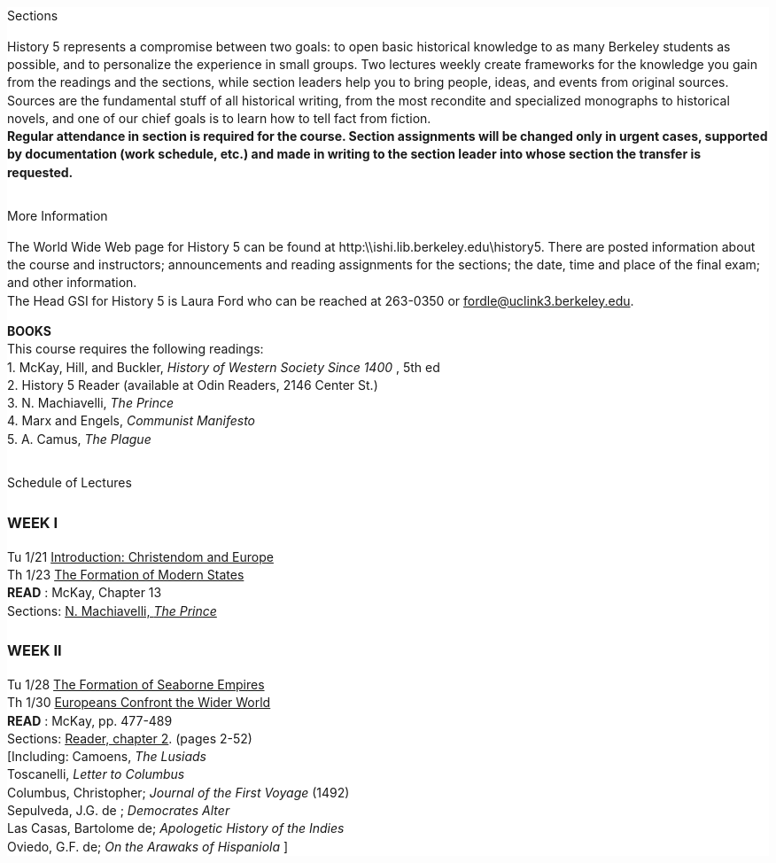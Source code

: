 ##  
Sections

History 5 represents a compromise between two goals: to open basic historical
knowledge to as many Berkeley students as possible, and to personalize the
experience in small groups. Two lectures weekly create frameworks for the
knowledge you gain from the readings and the sections, while section leaders
help you to bring people, ideas, and events from original sources. Sources are
the fundamental stuff of all historical writing, from the most recondite and
specialized monographs to historical novels, and one of our chief goals is to
learn how to tell fact from fiction.  
**Regular attendance in section is required for the course. Section
assignments will be changed only in urgent cases, supported by documentation
(work schedule, etc.) and made in writing to the section leader into whose
section the transfer is requested.**

##  
More Information

The World Wide Web page for History 5 can be found at
http:\\\ishi.lib.berkeley.edu\history5. There are posted information about the
course and instructors; announcements and reading assignments for the
sections; the date, time and place of the final exam; and other information.  
The Head GSI for History 5 is Laura Ford who can be reached at 263-0350 or
fordle@uclink3.berkeley.edu.

**BOOKS**  
This course requires the following readings:  
1\. McKay, Hill, and Buckler, _History of Western Society Since 1400_ , 5th ed  
2\. History 5 Reader (available at Odin Readers, 2146 Center St.)  
3\. N. Machiavelli, _The Prince_  
4\. Marx and Engels, _Communist Manifesto_  
5\. A. Camus, _The Plague_

##  
  
Schedule of Lectures

###  WEEK I

Tu 1/21 [Introduction: Christendom and
Europe](http://ishi.lib.berkeley.edu/history5/spring97/lecture1.html)  
Th 1/23 [The Formation of Modern
States](http://ishi.lib.berkeley.edu/history5/spring97/lecture2.html)  
**READ** : McKay, Chapter 13  
Sections: [N. Machiavelli, _The
Prince_](http://ishi.lib.berkeley.edu/history5/spring97/ref1.html)

###  WEEK II

Tu 1/28 [The Formation of Seaborne
Empires](http://ishi.lib.berkeley.edu/history5/spring97/lecture3.html)  
Th 1/30 [Europeans Confront the Wider
World](http://ishi.lib.berkeley.edu/history5/spring97/lecture4.html)  
**READ** : McKay, pp. 477-489  
Sections: [Reader, chapter
2](http://ishi.lib.berkeley.edu/history5/spring97/ref2.html). (pages 2-52)  
[Including: Camoens, _The Lusiads_  
Toscanelli, _Letter to Columbus_  
Columbus, Christopher; _Journal of the First Voyage_ (1492)  
Sepulveda, J.G. de ; _Democrates Alter_  
Las Casas, Bartolome de; _Apologetic History of the Indies_  
Oviedo, G.F. de; _On the Arawaks of Hispaniola_ ]
